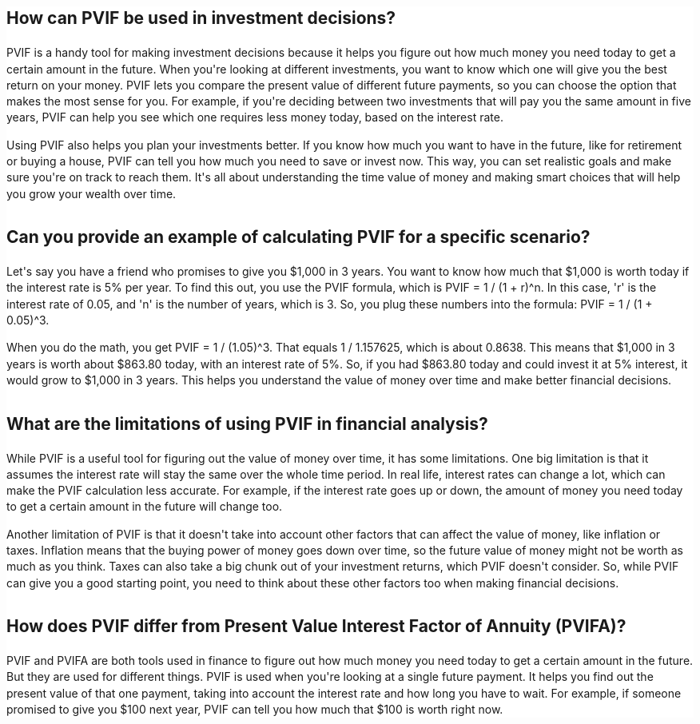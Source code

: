 ## How can PVIF be used in investment decisions?

PVIF is a handy tool for making investment decisions because it helps you figure out how much money you need today to get a certain amount in the future. When you're looking at different investments, you want to know which one will give you the best return on your money. PVIF lets you compare the present value of different future payments, so you can choose the option that makes the most sense for you. For example, if you're deciding between two investments that will pay you the same amount in five years, PVIF can help you see which one requires less money today, based on the interest rate.

Using PVIF also helps you plan your investments better. If you know how much you want to have in the future, like for retirement or buying a house, PVIF can tell you how much you need to save or invest now. This way, you can set realistic goals and make sure you're on track to reach them. It's all about understanding the time value of money and making smart choices that will help you grow your wealth over time.

## Can you provide an example of calculating PVIF for a specific scenario?

Let's say you have a friend who promises to give you $1,000 in 3 years. You want to know how much that $1,000 is worth today if the interest rate is 5% per year. To find this out, you use the PVIF formula, which is PVIF = 1 / (1 + r)^n. In this case, 'r' is the interest rate of 0.05, and 'n' is the number of years, which is 3. So, you plug these numbers into the formula: PVIF = 1 / (1 + 0.05)^3.

When you do the math, you get PVIF = 1 / (1.05)^3. That equals 1 / 1.157625, which is about 0.8638. This means that $1,000 in 3 years is worth about $863.80 today, with an interest rate of 5%. So, if you had $863.80 today and could invest it at 5% interest, it would grow to $1,000 in 3 years. This helps you understand the value of money over time and make better financial decisions.

## What are the limitations of using PVIF in financial analysis?

While PVIF is a useful tool for figuring out the value of money over time, it has some limitations. One big limitation is that it assumes the interest rate will stay the same over the whole time period. In real life, interest rates can change a lot, which can make the PVIF calculation less accurate. For example, if the interest rate goes up or down, the amount of money you need today to get a certain amount in the future will change too.

Another limitation of PVIF is that it doesn't take into account other factors that can affect the value of money, like inflation or taxes. Inflation means that the buying power of money goes down over time, so the future value of money might not be worth as much as you think. Taxes can also take a big chunk out of your investment returns, which PVIF doesn't consider. So, while PVIF can give you a good starting point, you need to think about these other factors too when making financial decisions.

## How does PVIF differ from Present Value Interest Factor of Annuity (PVIFA)?

PVIF and PVIFA are both tools used in finance to figure out how much money you need today to get a certain amount in the future. But they are used for different things. PVIF is used when you're looking at a single future payment. It helps you find out the present value of that one payment, taking into account the interest rate and how long you have to wait. For example, if someone promised to give you $100 next year, PVIF can tell you how much that $100 is worth right now.
